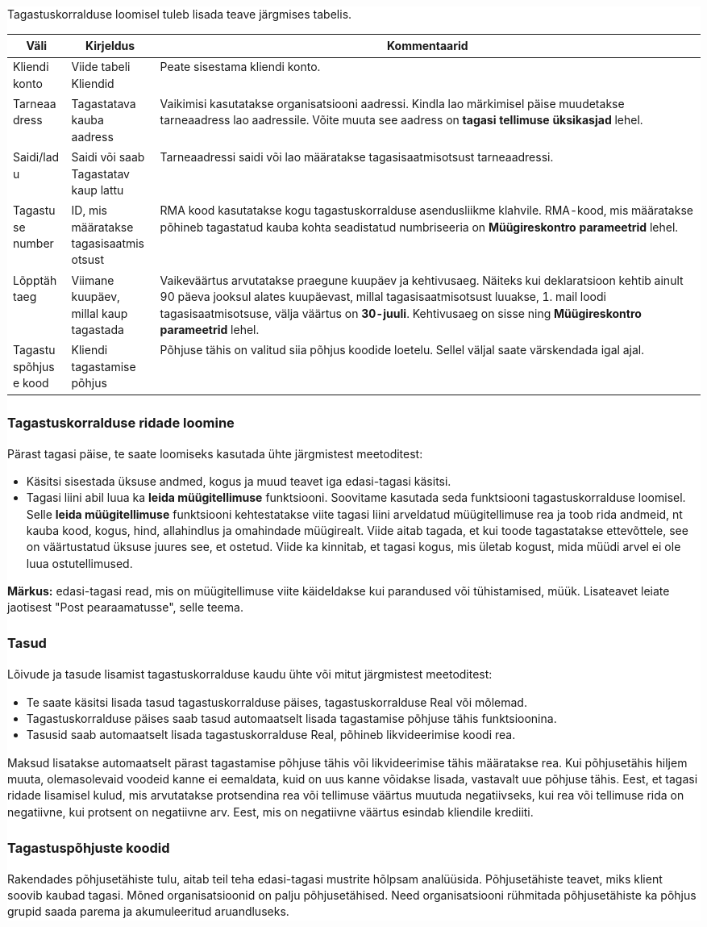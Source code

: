 Tagastuskorralduse loomisel tuleb lisada teave järgmises tabelis.

| Väli              | Kirjeldus                                              | Kommentaarid                                                                                                                                                                                                                                                                                                                                        |
|--------------------|----------------------------------------------------------|-------------------------------------------------------------------------------------------------------------------------------------------------------------------------------------------------------------------------------------------------------------------------------------------------------------------------------------------------|
| Kliendi konto   | Viide tabeli Kliendid                       | Peate sisestama kliendi konto.                                                                                                                                                                                                                                                                                                  |
| Tarneaadress   | Tagastatava kauba aadress                 | Vaikimisi kasutatakse organisatsiooni aadressi. Kindla lao märkimisel päise muudetakse tarneaadress lao aadressile. Võite muuta see aadress on **tagasi tellimuse üksikasjad** lehel.                                                                                                  |
| Saidi/ladu     | Saidi või saab Tagastatav kaup lattu | Tarneaadressi saidi või lao määratakse tagasisaatmisotsust tarneaadressi.                                                                                                                                                                                                                                 |
| Tagastuse number         | ID, mis määratakse tagasisaatmisotsust              | RMA kood kasutatakse kogu tagastuskorralduse asendusliikme klahvile. RMA-kood, mis määratakse põhineb tagastatud kauba kohta seadistatud numbriseeria on **Müügireskontro parameetrid** lehel.                                                                                                                              |
| Lõpptähtaeg           | Viimane kuupäev, millal kaup tagastada               | Vaikeväärtus arvutatakse praegune kuupäev ja kehtivusaeg. Näiteks kui deklaratsioon kehtib ainult 90 päeva jooksul alates kuupäevast, millal tagasisaatmisotsust luuakse, 1. mail loodi tagasisaatmisotsuse, välja väärtus on **30-juuli**. Kehtivusaeg on sisse ning **Müügireskontro parameetrid** lehel. |
| Tagastuspõhjuse kood | Kliendi tagastamise põhjus          | Põhjuse tähis on valitud siia põhjus koodide loetelu. Sellel väljal saate värskendada igal ajal.                                                                                                                                                                                                                                    |

### <a name="create-return-order-lines"></a>Tagastuskorralduse ridade loomine

Pärast tagasi päise, te saate loomiseks kasutada ühte järgmistest meetoditest:

-   Käsitsi sisestada üksuse andmed, kogus ja muud teavet iga edasi-tagasi käsitsi.
-   Tagasi liini abil luua ka **leida müügitellimuse** funktsiooni. Soovitame kasutada seda funktsiooni tagastuskorralduse loomisel. Selle **leida müügitellimuse** funktsiooni kehtestatakse viite tagasi liini arveldatud müügitellimuse rea ja toob rida andmeid, nt kauba kood, kogus, hind, allahindlus ja omahindade müügirealt. Viide aitab tagada, et kui toode tagastatakse ettevõttele, see on väärtustatud üksuse juures see, et ostetud. Viide ka kinnitab, et tagasi kogus, mis ületab kogust, mida müüdi arvel ei ole luua ostutellimused.

**Märkus:** edasi-tagasi read, mis on müügitellimuse viite käideldakse kui parandused või tühistamised, müük. Lisateavet leiate jaotisest "Post pearaamatusse", selle teema.

### <a name="charges"></a>Tasud

Lõivude ja tasude lisamist tagastuskorralduse kaudu ühte või mitut järgmistest meetoditest:

-   Te saate käsitsi lisada tasud tagastuskorralduse päises, tagastuskorralduse Real või mõlemad.
-   Tagastuskorralduse päises saab tasud automaatselt lisada tagastamise põhjuse tähis funktsioonina.
-   Tasusid saab automaatselt lisada tagastuskorralduse Real, põhineb likvideerimise koodi rea.

Maksud lisatakse automaatselt pärast tagastamise põhjuse tähis või likvideerimise tähis määratakse rea. Kui põhjusetähis hiljem muuta, olemasolevaid voodeid kanne ei eemaldata, kuid on uus kanne võidakse lisada, vastavalt uue põhjuse tähis. Eest, et tagasi ridade lisamisel kulud, mis arvutatakse protsendina rea või tellimuse väärtus muutuda negatiivseks, kui rea või tellimuse rida on negatiivne, kui protsent on negatiivne arv. Eest, mis on negatiivne väärtus esindab kliendile krediiti.

### <a name="return-reason-codes"></a>Tagastuspõhjuste koodid

Rakendades põhjusetähiste tulu, aitab teil teha edasi-tagasi mustrite hõlpsam analüüsida. Põhjusetähiste teavet, miks klient soovib kaubad tagasi. Mõned organisatsioonid on palju põhjusetähised. Need organisatsiooni rühmitada põhjusetähiste ka põhjus grupid saada parema ja akumuleeritud aruandluseks.
